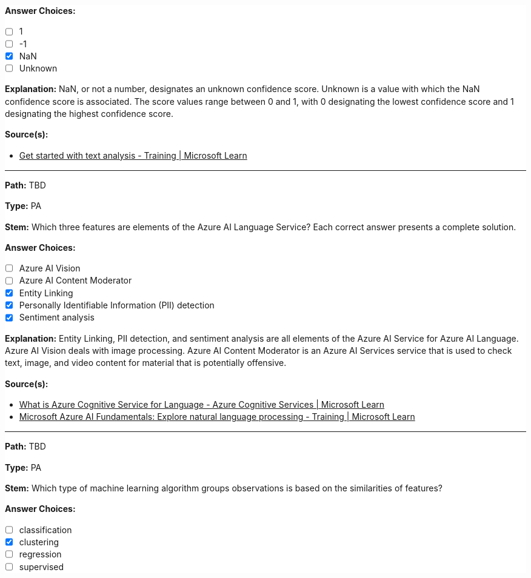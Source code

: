 **Answer Choices:**

- [ ] 1
- [ ] -1
- [x] NaN
- [ ] Unknown

**Explanation:** NaN, or not a number, designates an unknown confidence score. Unknown is a value with which the NaN confidence score is associated. The score values range between 0 and 1, with 0 designating the lowest confidence score and 1 designating the highest confidence score.

**Source(s):**

- [Get started with text analysis - Training | Microsoft Learn](https://learn.microsoft.com/training/modules/analyze-text-with-text-analytics-service/2-get-started-azure)

---

**Path:** TBD

**Type:** PA

**Stem:** Which three features are elements of the Azure AI Language Service? Each correct answer presents a complete solution.

**Answer Choices:**

- [ ] Azure AI Vision
- [ ] Azure AI Content Moderator
- [x] Entity Linking
- [x] Personally Identifiable Information (PII) detection
- [x] Sentiment analysis

**Explanation:** Entity Linking, PII detection, and sentiment analysis are all elements of the Azure AI Service for Azure AI Language. Azure AI Vision deals with image processing. Azure AI Content Moderator is an Azure AI Services service that is used to check text, image, and video content for material that is potentially offensive.

**Source(s):**

- [What is Azure Cognitive Service for Language - Azure Cognitive Services | Microsoft Learn](https://learn.microsoft.com/azure/cognitive-services/language-service/overview)
- [Microsoft Azure AI Fundamentals: Explore natural language processing - Training | Microsoft Learn](https://learn.microsoft.com/training/paths/explore-natural-language-processing/)

---

**Path:** TBD

**Type:** PA

**Stem:** Which type of machine learning algorithm groups observations is based on the similarities of features?

**Answer Choices:**

- [ ] classification
- [x] clustering
- [ ] regression
- [ ] supervised
